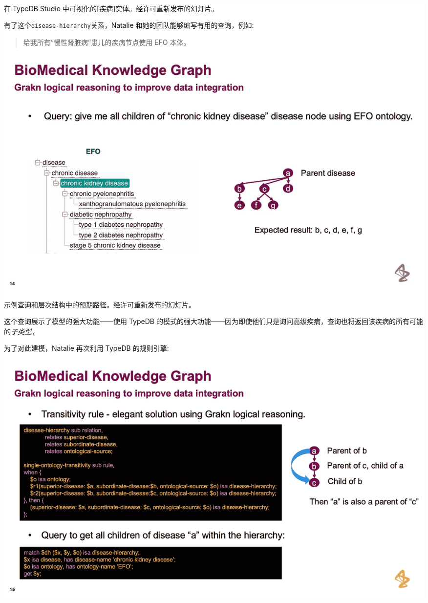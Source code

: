 在 TypeDB Studio 中可视化的[疾病]实体。经许可重新发布的幻灯片。

有了这个`disease-hierarchy`关系，Natalie 和她的团队能够编写有用的查询，例如:

> 给我所有“慢性肾脏病”患儿的疾病节点使用 EFO 本体。

![](img/c9aa258f29d91fe7b082bc1f15511304.png)

示例查询和层次结构中的预期路径。经许可重新发布的幻灯片。

这个查询展示了模型的强大功能——使用 TypeDB 的模式的强大功能——因为即使他们只是询问高级疾病，查询也将返回该疾病的所有可能的*子类型*。

为了对此建模，Natalie 再次利用 TypeDB 的规则引擎:

![](img/4d45482c89577f14d1a175a73f178abc.png)
